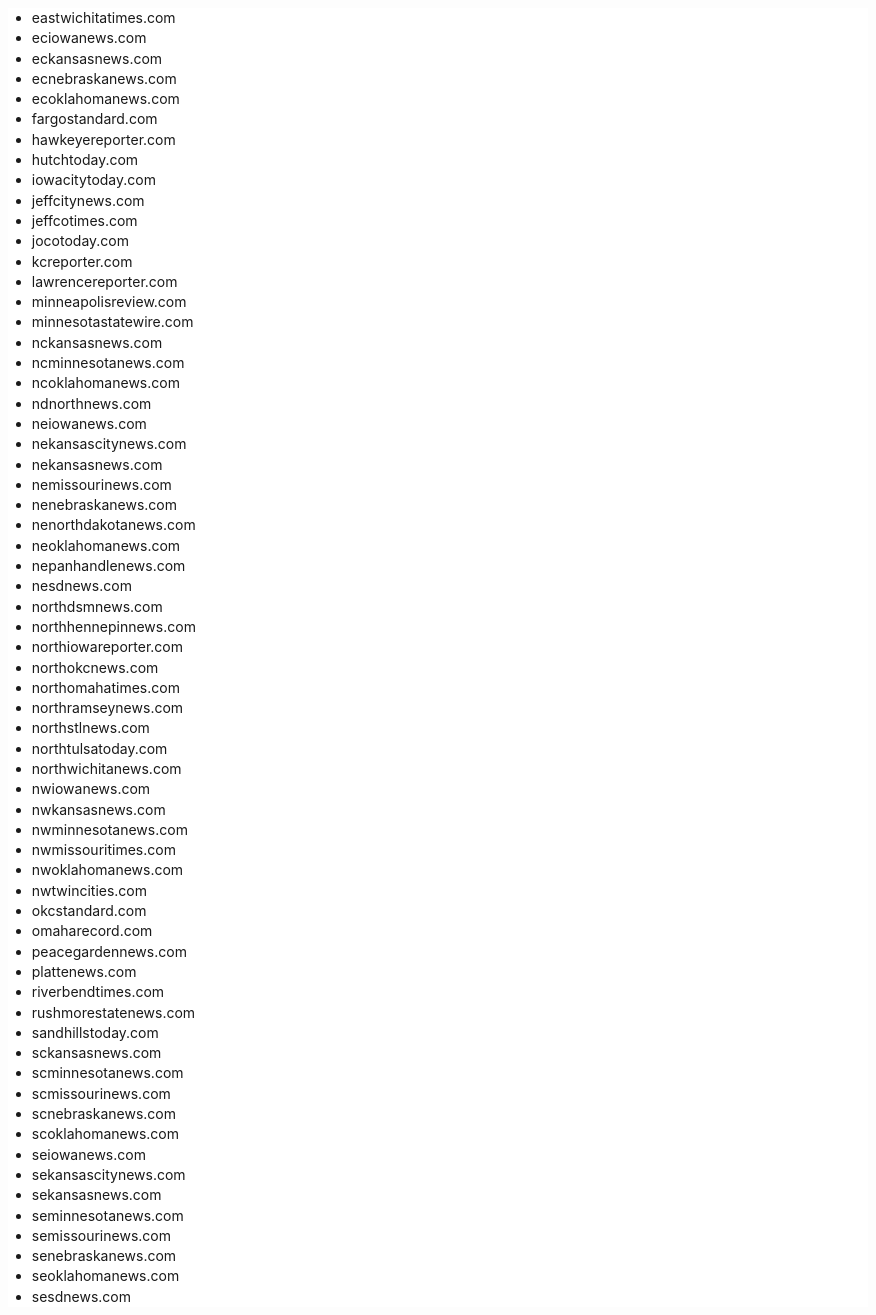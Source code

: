 * eastwichitatimes.com
* eciowanews.com
* eckansasnews.com
* ecnebraskanews.com
* ecoklahomanews.com
* fargostandard.com
* hawkeyereporter.com
* hutchtoday.com
* iowacitytoday.com
* jeffcitynews.com
* jeffcotimes.com
* jocotoday.com
* kcreporter.com
* lawrencereporter.com
* minneapolisreview.com
* minnesotastatewire.com
* nckansasnews.com
* ncminnesotanews.com
* ncoklahomanews.com
* ndnorthnews.com
* neiowanews.com
* nekansascitynews.com
* nekansasnews.com
* nemissourinews.com
* nenebraskanews.com
* nenorthdakotanews.com
* neoklahomanews.com
* nepanhandlenews.com
* nesdnews.com
* northdsmnews.com
* northhennepinnews.com
* northiowareporter.com
* northokcnews.com
* northomahatimes.com
* northramseynews.com
* northstlnews.com
* northtulsatoday.com
* northwichitanews.com
* nwiowanews.com
* nwkansasnews.com
* nwminnesotanews.com
* nwmissouritimes.com
* nwoklahomanews.com
* nwtwincities.com
* okcstandard.com
* omaharecord.com
* peacegardennews.com
* plattenews.com
* riverbendtimes.com
* rushmorestatenews.com
* sandhillstoday.com
* sckansasnews.com
* scminnesotanews.com
* scmissourinews.com
* scnebraskanews.com
* scoklahomanews.com
* seiowanews.com
* sekansascitynews.com
* sekansasnews.com
* seminnesotanews.com
* semissourinews.com
* senebraskanews.com
* seoklahomanews.com
* sesdnews.com
